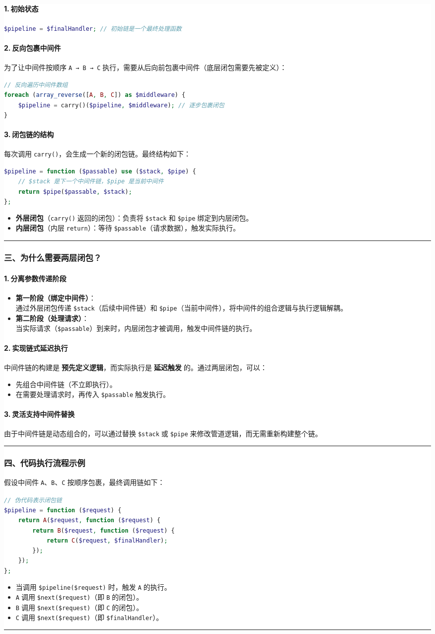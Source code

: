 #### 1. 初始状态
```php
$pipeline = $finalHandler; // 初始链是一个最终处理函数
```

#### 2. 反向包裹中间件
为了让中间件按顺序 `A → B → C` 执行，需要从后向前包裹中间件（底层闭包需要先被定义）：
```php
// 反向遍历中间件数组
foreach (array_reverse([A, B, C]) as $middleware) {
    $pipeline = carry()($pipeline, $middleware); // 逐步包裹闭包
}
```

#### 3. 闭包链的结构
每次调用 `carry()`，会生成一个新的闭包链。最终结构如下：
```php
$pipeline = function ($passable) use ($stack, $pipe) {
    // $stack 是下一个中间件链，$pipe 是当前中间件
    return $pipe($passable, $stack);
};
```
- **外层闭包**（`carry()` 返回的闭包）：负责将 `$stack` 和 `$pipe` 绑定到内层闭包。
- **内层闭包**（内层 `return`）：等待 `$passable`（请求数据），触发实际执行。

---

### 三、为什么需要两层闭包？
#### 1. **分离参数传递阶段**
- **第一阶段（绑定中间件）**：  
  通过外层闭包传递 `$stack`（后续中间件链）和 `$pipe`（当前中间件），将中间件的组合逻辑与执行逻辑解耦。
- **第二阶段（处理请求）**：  
  当实际请求（`$passable`）到来时，内层闭包才被调用，触发中间件链的执行。

#### 2. **实现链式延迟执行**
中间件链的构建是 **预先定义逻辑**，而实际执行是 **延迟触发** 的。通过两层闭包，可以：
- 先组合中间件链（不立即执行）。
- 在需要处理请求时，再传入 `$passable` 触发执行。

#### 3. **灵活支持中间件替换**
由于中间件链是动态组合的，可以通过替换 `$stack` 或 `$pipe` 来修改管道逻辑，而无需重新构建整个链。

---

### 四、代码执行流程示例
假设中间件 `A`、`B`、`C` 按顺序包裹，最终调用链如下：
```php
// 伪代码表示闭包链
$pipeline = function ($request) {
    return A($request, function ($request) {
        return B($request, function ($request) {
            return C($request, $finalHandler);
        });
    });
};
```
- 当调用 `$pipeline($request)` 时，触发 `A` 的执行。
- `A` 调用 `$next($request)`（即 `B` 的闭包）。
- `B` 调用 `$next($request)`（即 `C` 的闭包）。
- `C` 调用 `$next($request)`（即 `$finalHandler`）。

---